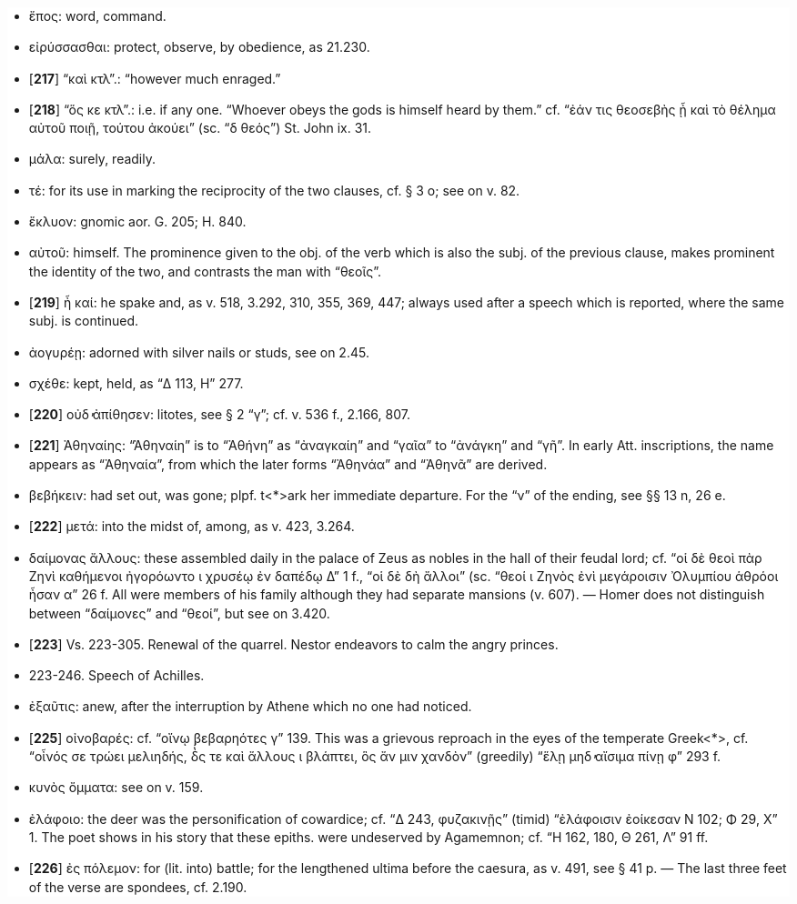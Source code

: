 - ἔπος: word, command.

- εἰρύσσασθαι: protect, observe, by obedience, as 21.230.

- [**217**] “καὶ κτλ”.: “however much enraged.”

- [**218**] “ὅς κε κτλ”.: i.e. if any one. “Whoever obeys the gods is himself heard by them.” cf. “ἐάν τις θεοσεβὴς ᾖ καὶ τὸ θέλημα αὐτοῦ ποιῇ, τούτου ἀκούει” (sc. “δ θεός”) St. John ix. 31.

- μάλα: surely, readily.

- τέ: for its use in marking the reciprocity of the two clauses, cf. § 3 o; see on v. 82.

- ἔκλυον: gnomic aor. G. 205; H. 840.

- αὐτοῦ: himself. The prominence given to the obj. of the verb which is also the subj. of the previous clause, makes prominent the identity of the two, and contrasts the man with “θεοῖς”.

- [**219**] ἦ καί: he spake and, as v. 518, 3.292, 310, 355, 369, 447; always used after a speech which is reported, where the same subj. is continued.

- ἀογυρέῃ: adorned with silver nails or studs, see on 2.45.

- σχέθε: kept, held, as “Δ 113, Η” 277.

- [**220**] οὐδ̓ ἀπίθησεν: litotes, see § 2 “γ”; cf. v. 536 f., 2.166, 807.

- [**221**] Ἀθηναίης: “Ἀθηναίη” is to “Ἀθήνη” as “ἀναγκαίη” and “γαῖα” to “ἀνάγκη” and “γῆ”. In early Att. inscriptions, the name appears as “Ἀθηναία”, from which the later forms “Ἀθηνάα” and “Ἀθηνᾶ” are derived.

- βεβήκειν: had set out, was gone; plpf. t<*>ark her immediate departure. For the “ν” of the ending, see §§ 13 n, 26 e.

- [**222**] μετά: into the midst of, among, as v. 423, 3.264.

- δαίμονας ἄλλους: these assembled daily in the palace of Zeus as nobles in the hall of their feudal lord; cf. “οἱ δὲ θεοὶ πὰρ Ζηνὶ καθήμενοι ἠγορόωντο ι χρυσέῳ ἐν δαπέδῳ Δ” 1 f., “οἱ δὲ δὴ ἄλλοι” (sc. “θεοί ι Ζηνὸς ἐνὶ μεγάροισιν Ὀλυμπίου ἁθρόοι ἦσαν α” 26 f. All were members of his family although they had separate mansions (v. 607). — Homer does not distinguish between “δαίμονες” and “θεοί”, but see on 3.420.

- [**223**] Vs. 223-305. Renewal of the quarrel. Nestor endeavors to calm the angry princes.

- 223-246. Speech of Achilles.

- ἐξαῦτις: anew, after the interruption by Athene which no one had noticed.

- [**225**] οἰνοβαρές: cf. “οἴνῳ βεβαρηότες γ” 139. This was a grievous reproach in the eyes of the temperate Greek<*>, cf. “οἶνός σε τρώει μελιηδής, δ̔́ς τε καὶ ἄλλους ι βλάπτει, ὃς ἄν μιν χανδὸν” (greedily) “ἕλῃ μηδ̓ αἴσιμα πίνῃ φ” 293 f.

- κυνὸς ὄμματα: see on v. 159.

- ἐλάφοιο: the deer was the personification of cowardice; cf. “Δ 243, φυζακινῇς” (timid) “ἐλάφοισιν ἐοίκεσαν Ν 102; Φ 29, Χ” 1. The poet shows in his story that these epiths. were undeserved by Agamemnon; cf. “Η 162, 180, Θ 261, Λ” 91 ff.

- [**226**] ἐς πόλεμον: for (lit. into) battle; for the lengthened ultima before the caesura, as v. 491, see § 41 p. — The last three feet of the verse are spondees, cf. 2.190.
